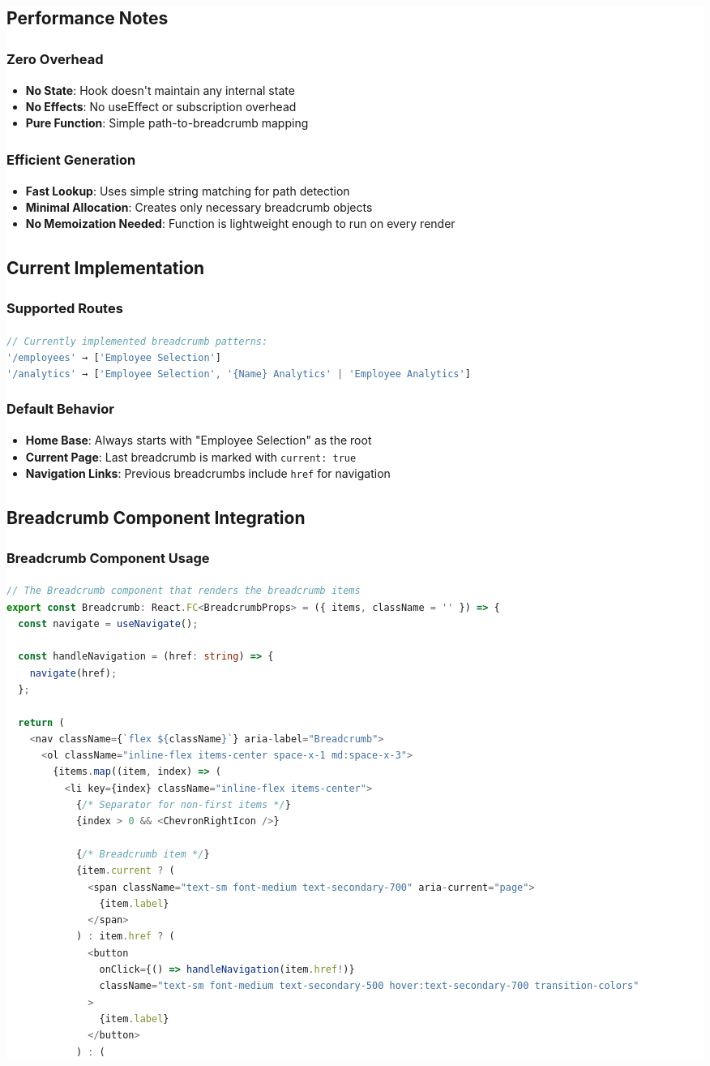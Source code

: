 ## Performance Notes

### Zero Overhead
- **No State**: Hook doesn't maintain any internal state
- **No Effects**: No useEffect or subscription overhead
- **Pure Function**: Simple path-to-breadcrumb mapping

### Efficient Generation
- **Fast Lookup**: Uses simple string matching for path detection
- **Minimal Allocation**: Creates only necessary breadcrumb objects
- **No Memoization Needed**: Function is lightweight enough to run on every render

## Current Implementation

### Supported Routes
```typescript
// Currently implemented breadcrumb patterns:
'/employees' → ['Employee Selection']
'/analytics' → ['Employee Selection', '{Name} Analytics' | 'Employee Analytics']
```

### Default Behavior
- **Home Base**: Always starts with "Employee Selection" as the root
- **Current Page**: Last breadcrumb is marked with `current: true`
- **Navigation Links**: Previous breadcrumbs include `href` for navigation

## Breadcrumb Component Integration

### Breadcrumb Component Usage
```typescript
// The Breadcrumb component that renders the breadcrumb items
export const Breadcrumb: React.FC<BreadcrumbProps> = ({ items, className = '' }) => {
  const navigate = useNavigate();

  const handleNavigation = (href: string) => {
    navigate(href);
  };

  return (
    <nav className={`flex ${className}`} aria-label="Breadcrumb">
      <ol className="inline-flex items-center space-x-1 md:space-x-3">
        {items.map((item, index) => (
          <li key={index} className="inline-flex items-center">
            {/* Separator for non-first items */}
            {index > 0 && <ChevronRightIcon />}
            
            {/* Breadcrumb item */}
            {item.current ? (
              <span className="text-sm font-medium text-secondary-700" aria-current="page">
                {item.label}
              </span>
            ) : item.href ? (
              <button
                onClick={() => handleNavigation(item.href!)}
                className="text-sm font-medium text-secondary-500 hover:text-secondary-700 transition-colors"
              >
                {item.label}
              </button>
            ) : (
```